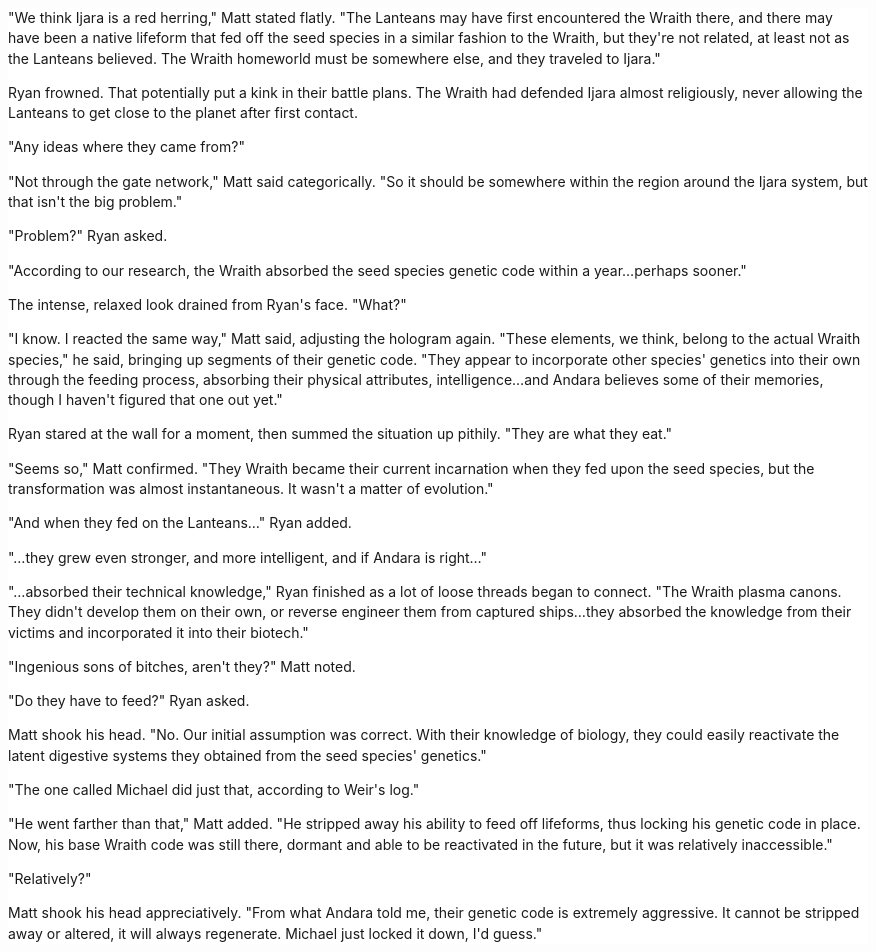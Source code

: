 "We think Ijara is a red herring," Matt stated flatly. "The Lanteans may have first encountered the Wraith there, and there may have been a native lifeform that fed off the seed species in a similar fashion to the Wraith, but they're not related, at least not as the Lanteans believed. The Wraith homeworld must be somewhere else, and they traveled to Ijara."

Ryan frowned. That potentially put a kink in their battle plans. The Wraith had defended Ijara almost religiously, never allowing the Lanteans to get close to the planet after first contact.

"Any ideas where they came from?"

"Not through the gate network," Matt said categorically. "So it should be somewhere within the region around the Ijara system, but that isn't the big problem."

"Problem?" Ryan asked.

"According to our research, the Wraith absorbed the seed species genetic code within a year…perhaps sooner."

The intense, relaxed look drained from Ryan's face. "What?"

"I know. I reacted the same way," Matt said, adjusting the hologram again. "These elements, we think, belong to the actual Wraith species," he said, bringing up segments of their genetic code. "They appear to incorporate other species' genetics into their own through the feeding process, absorbing their physical attributes, intelligence…and Andara believes some of their memories, though I haven't figured that one out yet."

Ryan stared at the wall for a moment, then summed the situation up pithily. "They are what they eat."

"Seems so," Matt confirmed. "They Wraith became their current incarnation when they fed upon the seed species, but the transformation was almost instantaneous. It wasn't a matter of evolution."

"And when they fed on the Lanteans…" Ryan added.

"…they grew even stronger, and more intelligent, and if Andara is right…"

"…absorbed their technical knowledge," Ryan finished as a lot of loose threads began to connect. "The Wraith plasma canons. They didn't develop them on their own, or reverse engineer them from captured ships…they absorbed the knowledge from their victims and incorporated it into their biotech."

"Ingenious sons of bitches, aren't they?" Matt noted.

"Do they have to feed?" Ryan asked.

Matt shook his head. "No. Our initial assumption was correct. With their knowledge of biology, they could easily reactivate the latent digestive systems they obtained from the seed species' genetics."

"The one called Michael did just that, according to Weir's log."

"He went farther than that," Matt added. "He stripped away his ability to feed off lifeforms, thus locking his genetic code in place. Now, his base Wraith code was still there, dormant and able to be reactivated in the future, but it was relatively inaccessible."

"Relatively?"

Matt shook his head appreciatively. "From what Andara told me, their genetic code is extremely aggressive. It cannot be stripped away or altered, it will always regenerate. Michael just locked it down, I'd guess."
